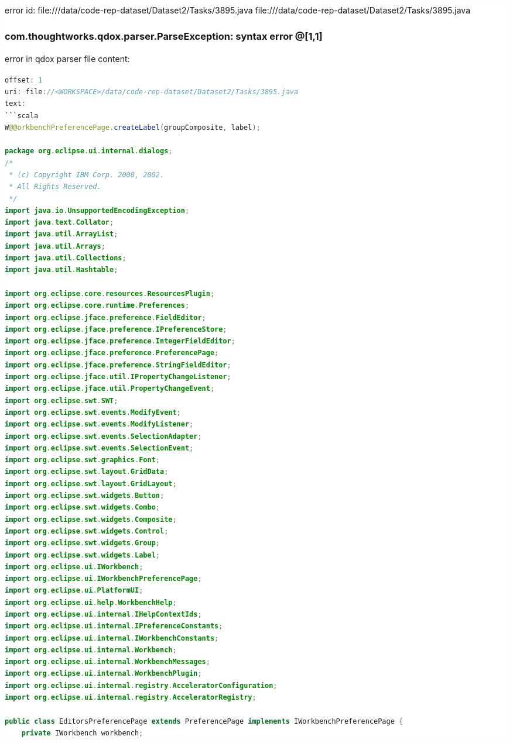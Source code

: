 error id: file://<WORKSPACE>/data/code-rep-dataset/Dataset2/Tasks/3895.java
file://<WORKSPACE>/data/code-rep-dataset/Dataset2/Tasks/3895.java
### com.thoughtworks.qdox.parser.ParseException: syntax error @[1,1]

error in qdox parser
file content:
```java
offset: 1
uri: file://<WORKSPACE>/data/code-rep-dataset/Dataset2/Tasks/3895.java
text:
```scala
W@@orkbenchPreferencePage.createLabel(groupComposite, label);

package org.eclipse.ui.internal.dialogs;
/*
 * (c) Copyright IBM Corp. 2000, 2002.
 * All Rights Reserved.
 */
import java.io.UnsupportedEncodingException;
import java.text.Collator;
import java.util.ArrayList;
import java.util.Arrays;
import java.util.Collections;
import java.util.Hashtable;

import org.eclipse.core.resources.ResourcesPlugin;
import org.eclipse.core.runtime.Preferences;
import org.eclipse.jface.preference.FieldEditor;
import org.eclipse.jface.preference.IPreferenceStore;
import org.eclipse.jface.preference.IntegerFieldEditor;
import org.eclipse.jface.preference.PreferencePage;
import org.eclipse.jface.preference.StringFieldEditor;
import org.eclipse.jface.util.IPropertyChangeListener;
import org.eclipse.jface.util.PropertyChangeEvent;
import org.eclipse.swt.SWT;
import org.eclipse.swt.events.ModifyEvent;
import org.eclipse.swt.events.ModifyListener;
import org.eclipse.swt.events.SelectionAdapter;
import org.eclipse.swt.events.SelectionEvent;
import org.eclipse.swt.graphics.Font;
import org.eclipse.swt.layout.GridData;
import org.eclipse.swt.layout.GridLayout;
import org.eclipse.swt.widgets.Button;
import org.eclipse.swt.widgets.Combo;
import org.eclipse.swt.widgets.Composite;
import org.eclipse.swt.widgets.Control;
import org.eclipse.swt.widgets.Group;
import org.eclipse.swt.widgets.Label;
import org.eclipse.ui.IWorkbench;
import org.eclipse.ui.IWorkbenchPreferencePage;
import org.eclipse.ui.PlatformUI;
import org.eclipse.ui.help.WorkbenchHelp;
import org.eclipse.ui.internal.IHelpContextIds;
import org.eclipse.ui.internal.IPreferenceConstants;
import org.eclipse.ui.internal.IWorkbenchConstants;
import org.eclipse.ui.internal.Workbench;
import org.eclipse.ui.internal.WorkbenchMessages;
import org.eclipse.ui.internal.WorkbenchPlugin;
import org.eclipse.ui.internal.registry.AcceleratorConfiguration;
import org.eclipse.ui.internal.registry.AcceleratorRegistry;

public class EditorsPreferencePage extends PreferencePage implements IWorkbenchPreferencePage {
	private IWorkbench workbench;
```